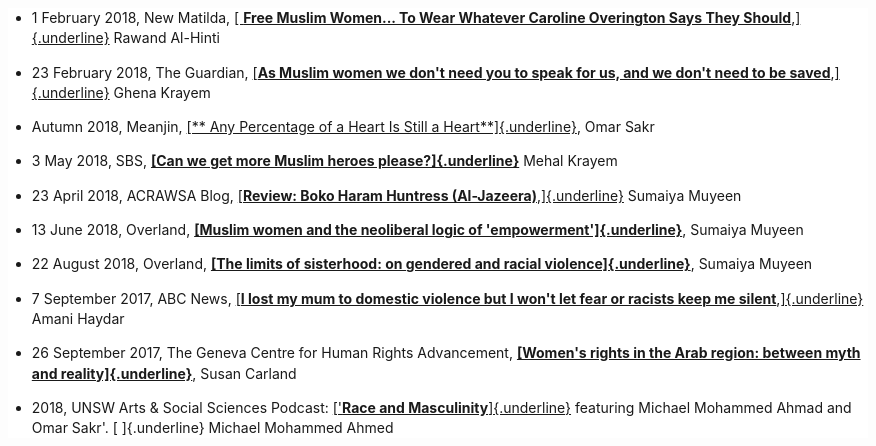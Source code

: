 

-   1 February 2018, New Matilda, [[ **Free Muslim Women... To Wear
    Whatever Caroline Overington Says They
    Should**,]{.underline}](https://newmatilda.com/2018/02/01/free-muslim-women-to-wear-whatever-caroline-overington-says-they-should/?fbclid=IwAR075T5mz7zgU6W-IXX_LdLOOEP3wB7z8cfQXNa_4h31F5ayXrwQqKzDCvI)
    Rawand Al-Hinti



-   23 February 2018, The Guardian, [[**As Muslim women we don\'t need
    you to speak for us, and we don\'t need to be
    saved**,]{.underline}](https://www.theguardian.com/commentisfree/2018/feb/23/as-muslim-women-we-dont-need-you-to-speak-for-us-and-we-dont-need-to-be-saved)
    Ghena Krayem

-   Autumn 2018, Meanjin, [[** Any Percentage of a Heart Is Still a
    Heart**]{.underline}](https://meanjin.com.au/essays/national-accounts-any-percentage-of-a-heart-is-still-a-heart/),
    Omar Sakr

-   3 May 2018, SBS, [**[Can we get more Muslim heroes
    please?]{.underline}**](https://www.sbs.com.au/topics/life/culture/article/2018/05/03/can-we-get-more-muslim-heroes-please)
    Mehal Krayem



-   23 April 2018, ACRAWSA Blog, [[**Review: Boko Haram Huntress
    (Al-Jazeera)**,]{.underline}](https://acrawsa.org.au/2018/04/23/review-boko-haram-huntress-al-jazeera/)
    Sumaiya Muyeen

-   13 June 2018, Overland, [**[Muslim women and the neoliberal logic of
    'empowerment']{.underline}**](https://overland.org.au/2018/06/muslim-women-and-the-neoliberal-logic-of-empowerment/),
    Sumaiya Muyeen

-   22 August 2018, Overland, [**[The limits of sisterhood: on gendered
    and racial
    violence]{.underline}**](https://overland.org.au/2018/08/the-limits-of-sisterhood-on-gendered-and-racial-violence/),
    Sumaiya Muyeen

-   7 September 2017, ABC News, [[**I lost my mum to domestic violence
    but I won\'t let fear or racists keep me
    silent**,]{.underline}](https://www.abc.net.au/news/2018-09-07/muslim-women-are-speaking-about-domestic-violence/10207234)
    Amani Haydar

-   26 September 2017, The Geneva Centre for Human Rights Advancement,
    [**[Women's rights in the Arab region: between myth and
    reality]{.underline}**](https://www.youtube.com/watch?v=qMvCADZmzmA),
    Susan Carland



-   2018, UNSW Arts & Social Sciences Podcast: [['**Race and
    Masculinity**]{.underline}](https://soundcloud.com/unsw-arts-social-sciences/unswriting-race-and-masculinity-featuring-michael-mohammad-ahmad-and-omar-sakr)
    featuring Michael Mohammed Ahmad and Omar Sakr'. [ ]{.underline}
    Michael Mohammed Ahmed
